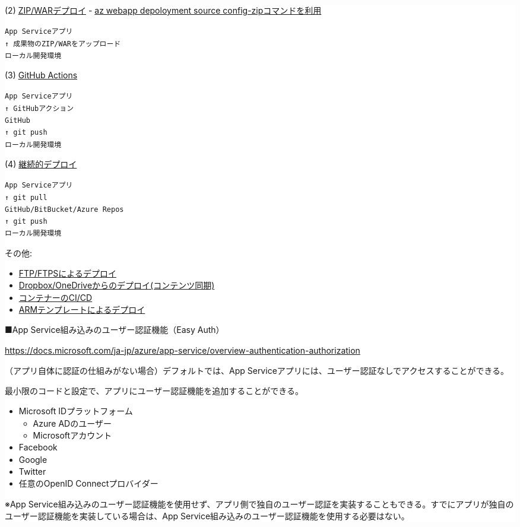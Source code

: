 (2) [ZIP/WARデプロイ](https://docs.microsoft.com/ja-jp/azure/app-service/deploy-zip) - [az webapp depoloyment source config-zipコマンドを利用](https://docs.microsoft.com/ja-jp/cli/azure/webapp/deployment/source?view=azure-cli-latest#az_webapp_deployment_source_config_zip)

```
App Serviceアプリ
↑ 成果物のZIP/WARをアップロード
ローカル開発環境
```

(3) [GitHub Actions](https://docs.microsoft.com/ja-jp/azure/app-service/deploy-github-actions?tabs=applevel)

```
App Serviceアプリ
↑ GitHubアクション
GitHub
↑ git push
ローカル開発環境
```

(4) [継続的デプロイ](https://docs.microsoft.com/ja-jp/azure/app-service/deploy-continuous-deployment)

```
App Serviceアプリ
↑ git pull
GitHub/BitBucket/Azure Repos
↑ git push
ローカル開発環境
```

その他:

- [FTP/FTPSによるデプロイ](https://docs.microsoft.com/ja-jp/azure/app-service/deploy-ftp?tabs=portal)
- [Dropbox/OneDriveからのデプロイ(コンテンツ同期)](https://docs.microsoft.com/ja-jp/azure/app-service/deploy-content-sync?tabs=portal)
- [コンテナーのCI/CD](https://docs.microsoft.com/ja-jp/azure/app-service/deploy-ci-cd-custom-container?tabs=acr&pivots=container-linux)
- [ARMテンプレートによるデプロイ](https://docs.microsoft.com/ja-jp/azure/app-service/deploy-complex-application-predictably)

■App Service組み込みのユーザー認証機能（Easy Auth）

https://docs.microsoft.com/ja-jp/azure/app-service/overview-authentication-authorization

（アプリ自体に認証の仕組みがない場合）デフォルトでは、App Serviceアプリには、ユーザー認証なしでアクセスすることができる。

最小限のコードと設定で、アプリにユーザー認証機能を追加することができる。

- Microsoft IDプラットフォーム
  - Azure ADのユーザー
  - Microsoftアカウント
- Facebook
- Google
- Twitter
- 任意のOpenID Connectプロバイダー

※App Service組み込みのユーザー認証機能を使用せず、アプリ側で独自のユーザー認証を実装することもできる。すでにアプリが独自のユーザー認証機能を実装している場合は、App Service組み込みのユーザー認証機能を使用する必要はない。
